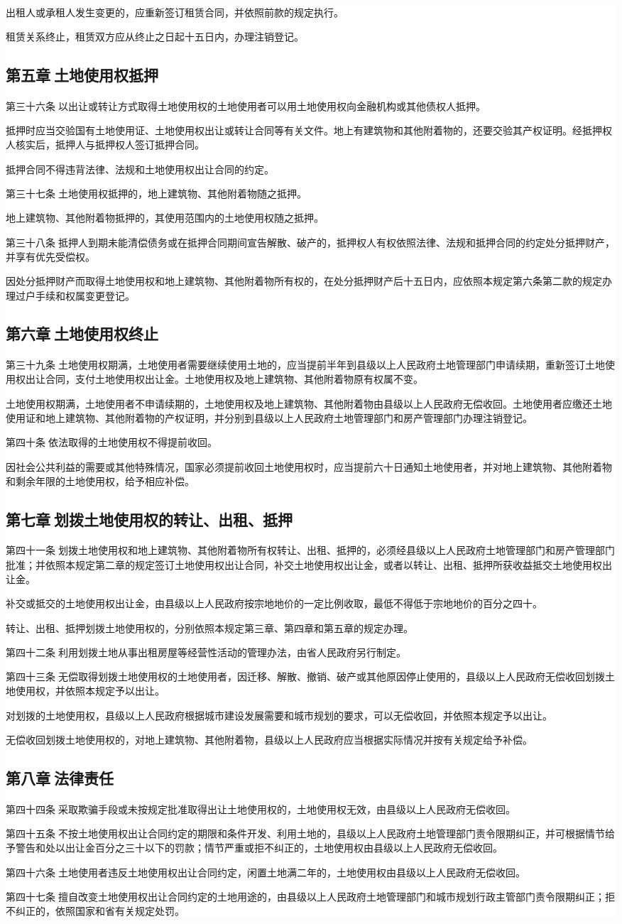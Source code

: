 出租人或承租人发生变更的，应重新签订租赁合同，并依照前款的规定执行。

租赁关系终止，租赁双方应从终止之日起十五日内，办理注销登记。

## 第五章  土地使用权抵押

第三十六条 以出让或转让方式取得土地使用权的土地使用者可以用土地使用权向金融机构或其他债权人抵押。

抵押时应当交验国有土地使用证、土地使用权出让或转让合同等有关文件。地上有建筑物和其他附着物的，还要交验其产权证明。经抵押权人核实后，抵押人与抵押权人签订抵押合同。

抵押合同不得违背法律、法规和土地使用权出让合同的约定。

第三十七条 土地使用权抵押的，地上建筑物、其他附着物随之抵押。

地上建筑物、其他附着物抵押的，其使用范围内的土地使用权随之抵押。

第三十八条 抵押人到期未能清偿债务或在抵押合同期间宣告解散、破产的，抵押权人有权依照法律、法规和抵押合同的约定处分抵押财产，并享有优先受偿权。

因处分抵押财产而取得土地使用权和地上建筑物、其他附着物所有权的，在处分抵押财产后十五日内，应依照本规定第六条第二款的规定办理过户手续和权属变更登记。

## 第六章  土地使用权终止

第三十九条 土地使用权期满，土地使用者需要继续使用土地的，应当提前半年到县级以上人民政府土地管理部门申请续期，重新签订土地使用权出让合同，支付土地使用权出让金。土地使用权及地上建筑物、其他附着物原有权属不变。

土地使用权期满，土地使用者不申请续期的，土地使用权及地上建筑物、其他附着物由县级以上人民政府无偿收回。土地使用者应缴还土地使用证和地上建筑物、其他附着物的产权证明，并分别到县级以上人民政府土地管理部门和房产管理部门办理注销登记。

第四十条 依法取得的土地使用权不得提前收回。

因社会公共利益的需要或其他特殊情况，国家必须提前收回土地使用权时，应当提前六十日通知土地使用者，并对地上建筑物、其他附着物和剩余年限的土地使用权，给予相应补偿。

## 第七章  划拨土地使用权的转让、出租、抵押

第四十一条 划拨土地使用权和地上建筑物、其他附着物所有权转让、出租、抵押的，必须经县级以上人民政府土地管理部门和房产管理部门批准；并依照本规定第二章的规定签订土地使用权出让合同，补交土地使用权出让金，或者以转让、出租、抵押所获收益抵交土地使用权出让金。

补交或抵交的土地使用权出让金，由县级以上人民政府按宗地地价的一定比例收取，最低不得低于宗地地价的百分之四十。

转让、出租、抵押划拨土地使用权的，分别依照本规定第三章、第四章和第五章的规定办理。

第四十二条 利用划拨土地从事出租房屋等经营性活动的管理办法，由省人民政府另行制定。

第四十三条 无偿取得划拨土地使用权的土地使用者，因迁移、解散、撤销、破产或其他原因停止使用的，县级以上人民政府无偿收回划拨土地使用权，并依照本规定予以出让。

对划拨的土地使用权，县级以上人民政府根据城市建设发展需要和城市规划的要求，可以无偿收回，并依照本规定予以出让。

无偿收回划拨土地使用权的，对地上建筑物、其他附着物，县级以上人民政府应当根据实际情况并按有关规定给予补偿。

## 第八章  法律责任

第四十四条 采取欺骗手段或未按规定批准取得出让土地使用权的，土地使用权无效，由县级以上人民政府无偿收回。

第四十五条 不按土地使用权出让合同约定的期限和条件开发、利用土地的，县级以上人民政府土地管理部门责令限期纠正，并可根据情节给予警告和处以出让金百分之三十以下的罚款；情节严重或拒不纠正的，土地使用权由县级以上人民政府无偿收回。

第四十六条 土地使用者违反土地使用权出让合同约定，闲置土地满二年的，土地使用权由县级以上人民政府无偿收回。

第四十七条 擅自改变土地使用权出让合同约定的土地用途的，由县级以上人民政府土地管理部门和城市规划行政主管部门责令限期纠正；拒不纠正的，依照国家和省有关规定处罚。
